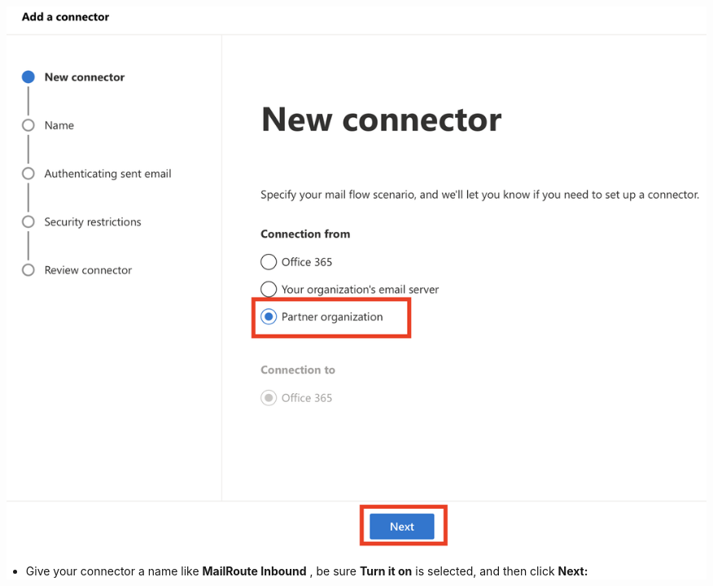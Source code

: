 ![Image](17543574999571.png)

  * Give your connector a name like **MailRoute Inbound** , be sure **Turn it on** is selected, and then click **Next:**  
  